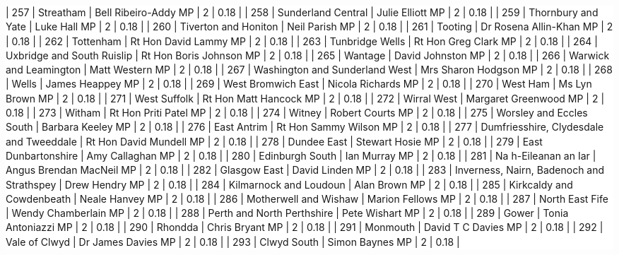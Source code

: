 | 257 | Streatham | Bell Ribeiro-Addy MP | 2 | 0.18 |
| 258 | Sunderland Central | Julie Elliott MP | 2 | 0.18 |
| 259 | Thornbury and Yate | Luke Hall MP | 2 | 0.18 |
| 260 | Tiverton and Honiton | Neil Parish MP | 2 | 0.18 |
| 261 | Tooting | Dr Rosena Allin-Khan MP | 2 | 0.18 |
| 262 | Tottenham | Rt Hon David Lammy MP | 2 | 0.18 |
| 263 | Tunbridge Wells | Rt Hon Greg Clark MP | 2 | 0.18 |
| 264 | Uxbridge and South Ruislip | Rt Hon Boris Johnson MP | 2 | 0.18 |
| 265 | Wantage | David Johnston MP | 2 | 0.18 |
| 266 | Warwick and Leamington | Matt Western MP | 2 | 0.18 |
| 267 | Washington and Sunderland West | Mrs Sharon Hodgson MP | 2 | 0.18 |
| 268 | Wells | James Heappey MP | 2 | 0.18 |
| 269 | West Bromwich East | Nicola Richards MP | 2 | 0.18 |
| 270 | West Ham | Ms Lyn Brown MP | 2 | 0.18 |
| 271 | West Suffolk | Rt Hon Matt Hancock MP | 2 | 0.18 |
| 272 | Wirral West | Margaret Greenwood MP | 2 | 0.18 |
| 273 | Witham | Rt Hon Priti Patel MP | 2 | 0.18 |
| 274 | Witney | Robert Courts MP | 2 | 0.18 |
| 275 | Worsley and Eccles South | Barbara Keeley MP | 2 | 0.18 |
| 276 | East Antrim | Rt Hon Sammy Wilson MP | 2 | 0.18 |
| 277 | Dumfriesshire, Clydesdale and Tweeddale | Rt Hon David Mundell MP | 2 | 0.18 |
| 278 | Dundee East | Stewart Hosie MP | 2 | 0.18 |
| 279 | East Dunbartonshire | Amy Callaghan MP | 2 | 0.18 |
| 280 | Edinburgh South | Ian Murray MP | 2 | 0.18 |
| 281 | Na h-Eileanan an Iar | Angus Brendan MacNeil MP | 2 | 0.18 |
| 282 | Glasgow East | David Linden MP | 2 | 0.18 |
| 283 | Inverness, Nairn, Badenoch and Strathspey | Drew Hendry MP | 2 | 0.18 |
| 284 | Kilmarnock and Loudoun | Alan Brown MP | 2 | 0.18 |
| 285 | Kirkcaldy and Cowdenbeath | Neale Hanvey MP | 2 | 0.18 |
| 286 | Motherwell and Wishaw | Marion Fellows MP | 2 | 0.18 |
| 287 | North East Fife | Wendy Chamberlain MP | 2 | 0.18 |
| 288 | Perth and North Perthshire | Pete Wishart MP | 2 | 0.18 |
| 289 | Gower | Tonia Antoniazzi MP | 2 | 0.18 |
| 290 | Rhondda | Chris Bryant MP | 2 | 0.18 |
| 291 | Monmouth | David T C Davies MP | 2 | 0.18 |
| 292 | Vale of Clwyd | Dr James Davies MP | 2 | 0.18 |
| 293 | Clwyd South | Simon Baynes MP | 2 | 0.18 |